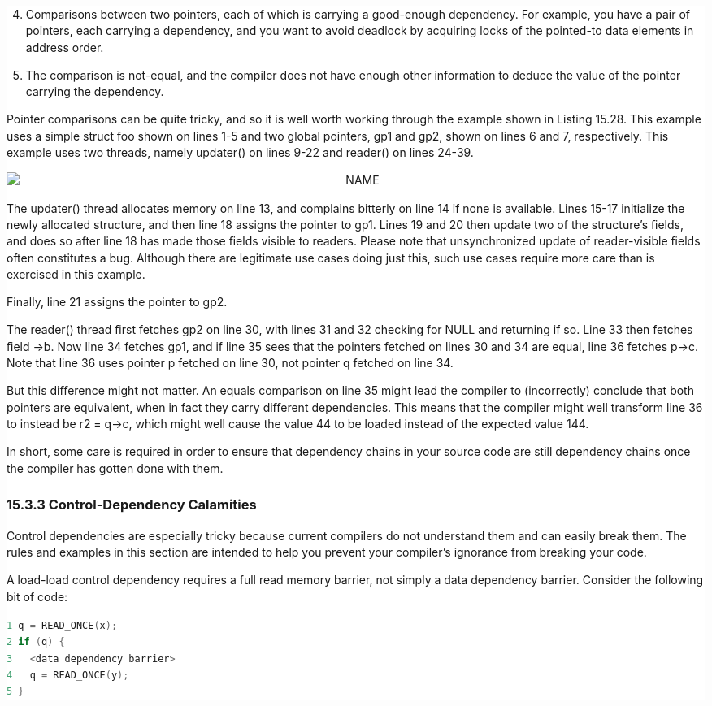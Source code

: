 4. Comparisons between two pointers, each of which is carrying a good-enough dependency. For example, you have a pair of pointers, each carrying a dependency, and you want to avoid deadlock by acquiring locks of the pointed-to data elements in address order.

5. The comparison is not-equal, and the compiler does not have enough other information to deduce the value of the pointer carrying the dependency.

Pointer comparisons can be quite tricky, and so it is well worth working through the example shown in Listing 15.28. This example uses a simple struct foo shown on lines 1-5 and two global pointers, gp1 and gp2, shown on lines 6 and 7, respectively. This example uses two threads, namely updater() on lines 9-22 and reader() on lines 24-39.

<div  align="center">
<img src="https://infi-img.oss-cn-hangzhou.aliyuncs.com/img/20180923183232.png
" style="display:block;width:100%;" alt="NAME" align=center />
</div>

The updater() thread allocates memory on line 13, and complains bitterly on line 14 if none is available. Lines 15-17 initialize the newly allocated structure, and then line 18 assigns the pointer to gp1. Lines 19 and 20 then update two of the structure’s ﬁelds, and does so after line 18 has made those ﬁelds visible to readers. Please note that unsynchronized update of reader-visible ﬁelds often constitutes a bug. Although there are legitimate use cases doing just this, such use cases require more care than is exercised in this example.

Finally, line 21 assigns the pointer to gp2.

The reader() thread ﬁrst fetches gp2 on line 30, with lines 31 and 32 checking for NULL and returning if so. Line 33 then fetches ﬁeld ->b. Now line 34 fetches gp1, and if line 35 sees that the pointers fetched on lines 30 and 34 are equal, line 36 fetches p->c. Note that line 36 uses pointer p fetched on line 30, not pointer q fetched on line 34.

But this diﬀerence might not matter. An equals comparison on line 35 might lead the compiler to (incorrectly) conclude that both pointers are equivalent, when in fact they carry diﬀerent dependencies. This means that the compiler might well transform line 36 to instead be r2 = q->c, which might well cause the value 44 to be loaded instead of the expected value 144.

In short, some care is required in order to ensure that dependency chains in your source code are still dependency chains once the compiler has gotten done with them.

### 15.3.3 Control-Dependency Calamities

Control dependencies are especially tricky because current compilers do not understand them and can easily break them. The rules and examples in this section are intended to help you prevent your compiler’s ignorance from breaking your code.

A load-load control dependency requires a full read memory barrier, not simply a data dependency barrier. Consider the following bit of code:

```c
1 q = READ_ONCE(x); 
2 if (q) { 
3 	<data dependency barrier> 
4 	q = READ_ONCE(y); 
5 }
```
